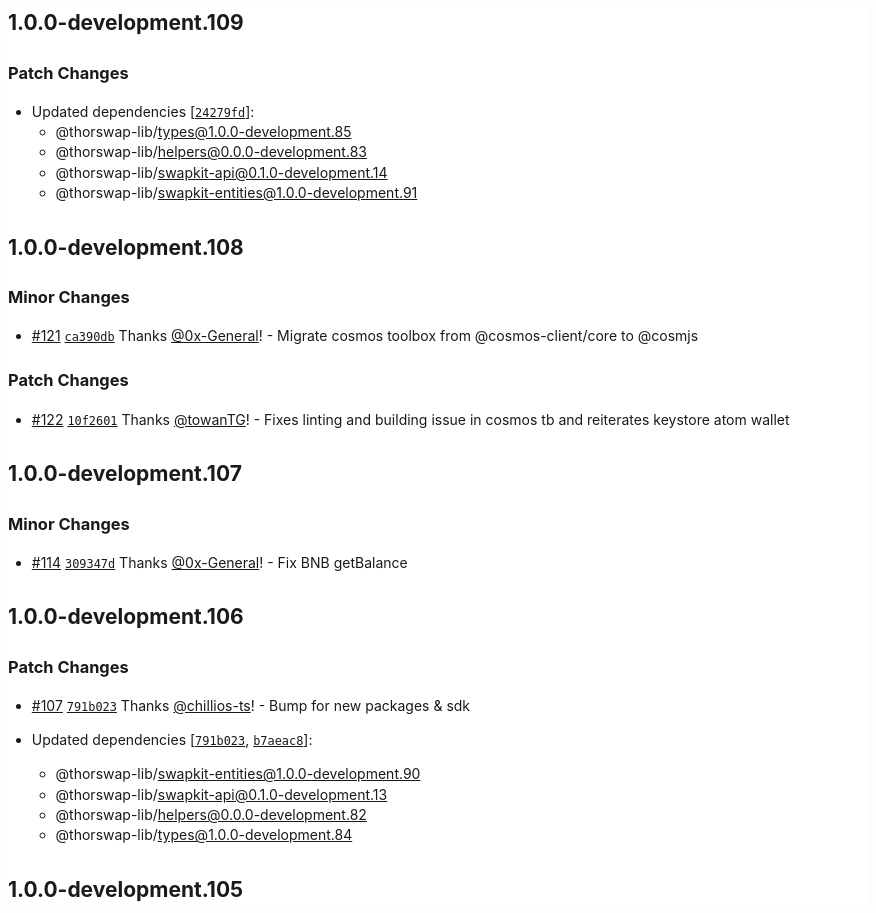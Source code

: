 ## 1.0.0-development.109

### Patch Changes

- Updated dependencies [[`24279fd`](https://github.com/thorswap/SwapKit/commit/24279fd2d780237d71c5e051bea7bc44dbc93788)]:
  - @thorswap-lib/types@1.0.0-development.85
  - @thorswap-lib/helpers@0.0.0-development.83
  - @thorswap-lib/swapkit-api@0.1.0-development.14
  - @thorswap-lib/swapkit-entities@1.0.0-development.91

## 1.0.0-development.108

### Minor Changes

- [#121](https://github.com/thorswap/SwapKit/pull/121) [`ca390db`](https://github.com/thorswap/SwapKit/commit/ca390db1e942ddf8a72b0094559792d90c400450) Thanks [@0x-General](https://github.com/0x-General)! - Migrate cosmos toolbox from @cosmos-client/core to @cosmjs

### Patch Changes

- [#122](https://github.com/thorswap/SwapKit/pull/122) [`10f2601`](https://github.com/thorswap/SwapKit/commit/10f26012df62898c11589375ddac342cc5a7672d) Thanks [@towanTG](https://github.com/towanTG)! - Fixes linting and building issue in cosmos tb and reiterates keystore atom wallet

## 1.0.0-development.107

### Minor Changes

- [#114](https://github.com/thorswap/SwapKit/pull/114) [`309347d`](https://github.com/thorswap/SwapKit/commit/309347d72277449dc59cdacafbaab82c40edb764) Thanks [@0x-General](https://github.com/0x-General)! - Fix BNB getBalance

## 1.0.0-development.106

### Patch Changes

- [#107](https://github.com/thorswap/SwapKit/pull/107) [`791b023`](https://github.com/thorswap/SwapKit/commit/791b02350475691e17db642f3862961ace021326) Thanks [@chillios-ts](https://github.com/chillios-ts)! - Bump for new packages & sdk

- Updated dependencies [[`791b023`](https://github.com/thorswap/SwapKit/commit/791b02350475691e17db642f3862961ace021326), [`b7aeac8`](https://github.com/thorswap/SwapKit/commit/b7aeac81ceb4135dce45770deed100dd3bfcb15f)]:
  - @thorswap-lib/swapkit-entities@1.0.0-development.90
  - @thorswap-lib/swapkit-api@0.1.0-development.13
  - @thorswap-lib/helpers@0.0.0-development.82
  - @thorswap-lib/types@1.0.0-development.84

## 1.0.0-development.105
